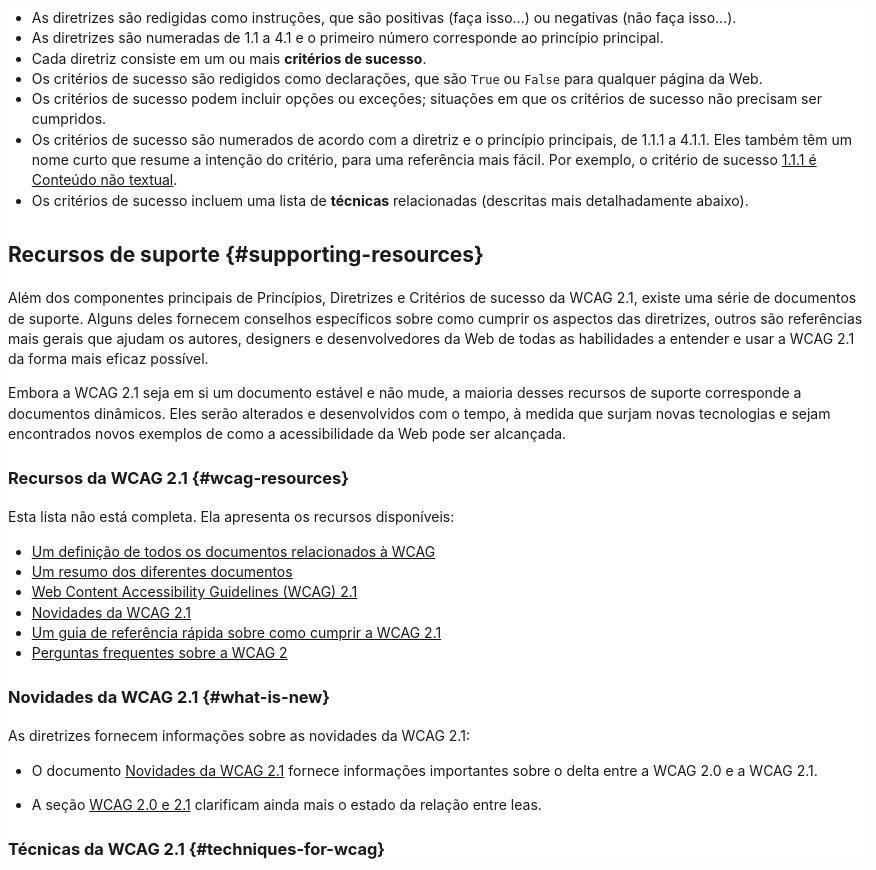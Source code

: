 * As diretrizes são redigidas como instruções, que são positivas (faça isso...) ou negativas (não faça isso...).
* As diretrizes são numeradas de 1.1 a 4.1 e o primeiro número corresponde ao princípio principal.
* Cada diretriz consiste em um ou mais **critérios de sucesso**.
* Os critérios de sucesso são redigidos como declarações, que são `True` ou `False` para qualquer página da Web.
* Os critérios de sucesso podem incluir opções ou exceções; situações em que os critérios de sucesso não precisam ser cumpridos.
* Os critérios de sucesso são numerados de acordo com a diretriz e o princípio principais, de 1.1.1 a 4.1.1. Eles também têm um nome curto que resume a intenção do critério, para uma referência mais fácil. Por exemplo, o critério de sucesso [1.1.1 é Conteúdo não textual](https://www.w3.org/TR/WCAG/#non-text-content).
* Os critérios de sucesso incluem uma lista de **técnicas** relacionadas (descritas mais detalhadamente abaixo).

## Recursos de suporte {#supporting-resources}

Além dos componentes principais de Princípios, Diretrizes e Critérios de sucesso da WCAG 2.1, existe uma série de documentos de suporte. Alguns deles fornecem conselhos específicos sobre como cumprir os aspectos das diretrizes, outros são referências mais gerais que ajudam os autores, designers e desenvolvedores da Web de todas as habilidades a entender e usar a WCAG 2.1 da forma mais eficaz possível.

Embora a WCAG 2.1 seja em si um documento estável e não mude, a maioria desses recursos de suporte corresponde a documentos dinâmicos. Eles serão alterados e desenvolvidos com o tempo, à medida que surjam novas tecnologias e sejam encontrados novos exemplos de como a acessibilidade da Web pode ser alcançada.

### Recursos da WCAG 2.1 {#wcag-resources}

Esta lista não está completa. Ela apresenta os recursos disponíveis:
* [Um definição de todos os documentos relacionados à WCAG](https://www.w3.org/WAI/standards-guidelines/wcag/)
* [Um resumo dos diferentes documentos](https://www.w3.org/WAI/standards-guidelines/wcag/docs/)
* [Web Content Accessibility Guidelines (WCAG) 2.1](https://www.w3.org/TR/WCAG21/)
* [Novidades da WCAG 2.1](https://www.w3.org/WAI/standards-guidelines/wcag/new-in-21/)
* [Um guia de referência rápida sobre como cumprir a WCAG 2.1](https://www.w3.org/WAI/WCAG21/quickref/)
* [Perguntas frequentes sobre a WCAG 2](https://www.w3.org/WAI/standards-guidelines/wcag/faq/)


### Novidades da WCAG 2.1 {#what-is-new}

As diretrizes fornecem informações sobre as novidades da WCAG 2.1:

* O documento [Novidades da WCAG 2.1](https://www.w3.org/WAI/standards-guidelines/wcag/new-in-21/) fornece informações importantes sobre o delta entre a WCAG 2.0 e a WCAG 2.1.

* A seção [WCAG 2.0 e 2.1](https://www.w3.org/WAI/standards-guidelines/wcag/#versions) clarificam ainda mais o estado da relação entre leas.

### Técnicas da WCAG 2.1 {#techniques-for-wcag}
